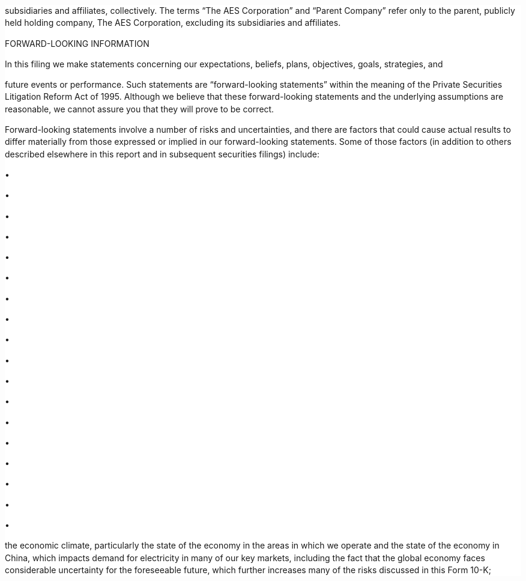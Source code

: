 subsidiaries and affiliates, collectively. The terms “The AES Corporation” and “Parent Company” refer only to the
parent, publicly held holding company, The AES Corporation, excluding its subsidiaries and affiliates.

FORWARD-LOOKING INFORMATION

In this filing we make statements concerning our expectations, beliefs, plans, objectives, goals, strategies, and

future events or performance. Such statements are “forward-looking statements” within the meaning of the Private
Securities Litigation Reform Act of 1995. Although we believe that these forward-looking statements and the
underlying assumptions are reasonable, we cannot assure you that they will prove to be correct.

Forward-looking statements involve a number of risks and uncertainties, and there are factors that could
cause actual results to differ materially from those expressed or implied in our forward-looking statements. Some of
those factors (in addition to others described elsewhere in this report and in subsequent securities filings) include:

•

•

•

•

•

•

•

•

•

•

•

•

•

•

•

•

•

•

the economic climate, particularly the state of the economy in the areas in which we operate and the state
of the economy in China, which impacts demand for electricity in many of our key markets, including the
fact that the global economy faces considerable uncertainty for the foreseeable future, which further
increases many of the risks discussed in this Form 10-K;
